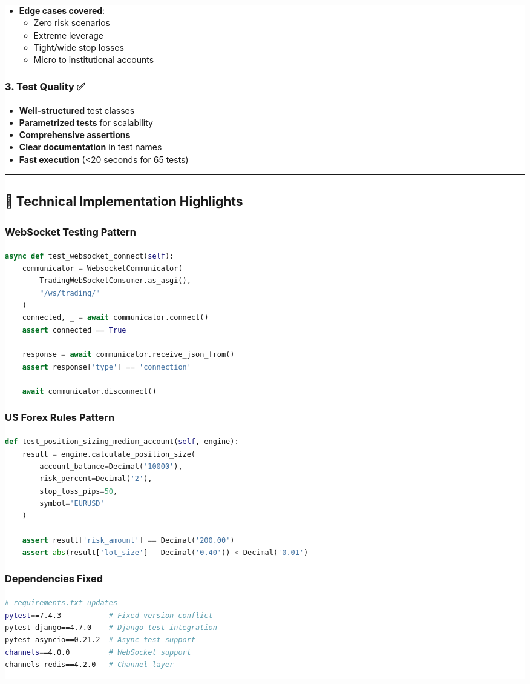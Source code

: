 - **Edge cases covered**:
  - Zero risk scenarios
  - Extreme leverage
  - Tight/wide stop losses
  - Micro to institutional accounts

### 3. Test Quality ✅
- **Well-structured** test classes
- **Parametrized tests** for scalability
- **Comprehensive assertions**
- **Clear documentation** in test names
- **Fast execution** (<20 seconds for 65 tests)

---

## 🔧 Technical Implementation Highlights

### WebSocket Testing Pattern
```python
async def test_websocket_connect(self):
    communicator = WebsocketCommunicator(
        TradingWebSocketConsumer.as_asgi(), 
        "/ws/trading/"
    )
    connected, _ = await communicator.connect()
    assert connected == True
    
    response = await communicator.receive_json_from()
    assert response['type'] == 'connection'
    
    await communicator.disconnect()
```

### US Forex Rules Pattern
```python
def test_position_sizing_medium_account(self, engine):
    result = engine.calculate_position_size(
        account_balance=Decimal('10000'),
        risk_percent=Decimal('2'),
        stop_loss_pips=50,
        symbol='EURUSD'
    )
    
    assert result['risk_amount'] == Decimal('200.00')
    assert abs(result['lot_size'] - Decimal('0.40')) < Decimal('0.01')
```

### Dependencies Fixed
```bash
# requirements.txt updates
pytest==7.4.3           # Fixed version conflict
pytest-django==4.7.0    # Django test integration
pytest-asyncio==0.21.2  # Async test support
channels==4.0.0         # WebSocket support
channels-redis==4.2.0   # Channel layer
```

---